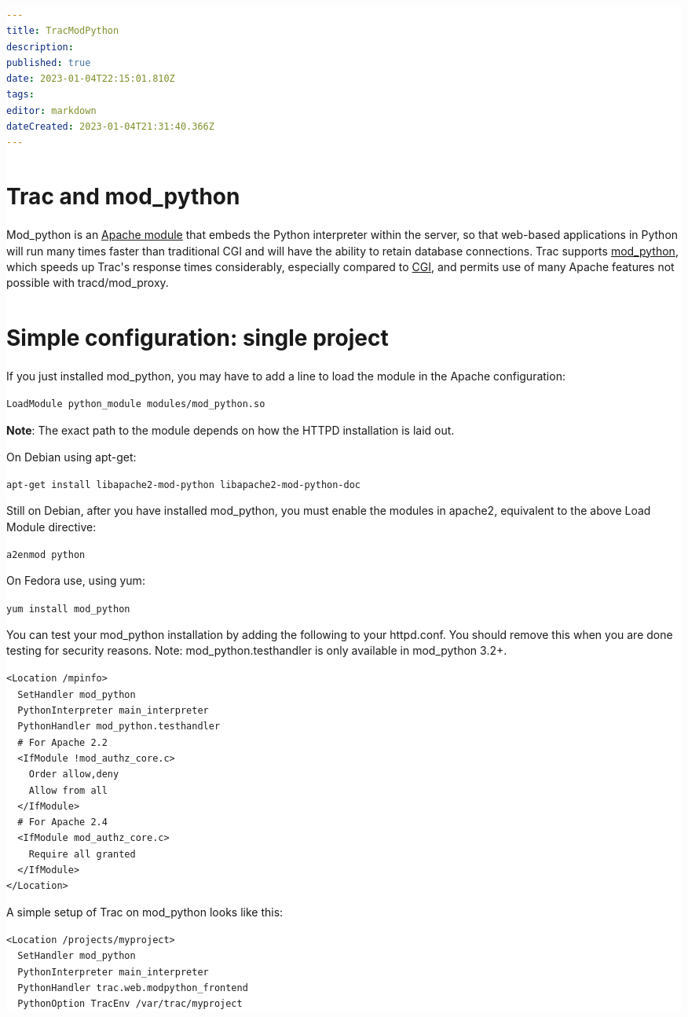 ```yaml
---
title: TracModPython
description: 
published: true
date: 2023-01-04T22:15:01.810Z
tags: 
editor: markdown
dateCreated: 2023-01-04T21:31:40.366Z
---
```


# Trac and mod_python 
Mod_python is an [Apache module](https://httpd.apache.org/) that embeds the Python interpreter within the server, so that web-based applications in Python will run many times faster than traditional CGI and will have the ability to retain database connections. Trac supports [mod_python](http://www.modpython.org/), which speeds up Trac's response times considerably, especially compared to [CGI](/group/rtgwg/TracCgi), and permits use of many Apache features not possible with tracd/mod_proxy.

# Simple configuration: single project
If you just installed mod_python, you may have to add a line to load the module in the Apache configuration:

`LoadModule python_module modules/mod_python.so`

**Note**: The exact path to the module depends on how the HTTPD installation is laid out.

On Debian using apt-get:

`apt-get install libapache2-mod-python libapache2-mod-python-doc`

Still on Debian, after you have installed mod_python, you must enable the modules in apache2, equivalent to the above Load Module directive:

`a2enmod python`

On Fedora use, using yum:

`yum install mod_python`

You can test your mod_python installation by adding the following to your httpd.conf. You should remove this when you are done testing for security reasons. Note: mod_python.testhandler is only available in mod_python 3.2+.
```
<Location /mpinfo>
  SetHandler mod_python
  PythonInterpreter main_interpreter
  PythonHandler mod_python.testhandler
  # For Apache 2.2
  <IfModule !mod_authz_core.c>
    Order allow,deny
    Allow from all
  </IfModule>
  # For Apache 2.4
  <IfModule mod_authz_core.c>
    Require all granted
  </IfModule>
</Location>
```
A simple setup of Trac on mod_python looks like this:
```
<Location /projects/myproject>
  SetHandler mod_python
  PythonInterpreter main_interpreter
  PythonHandler trac.web.modpython_frontend 
  PythonOption TracEnv /var/trac/myproject
```